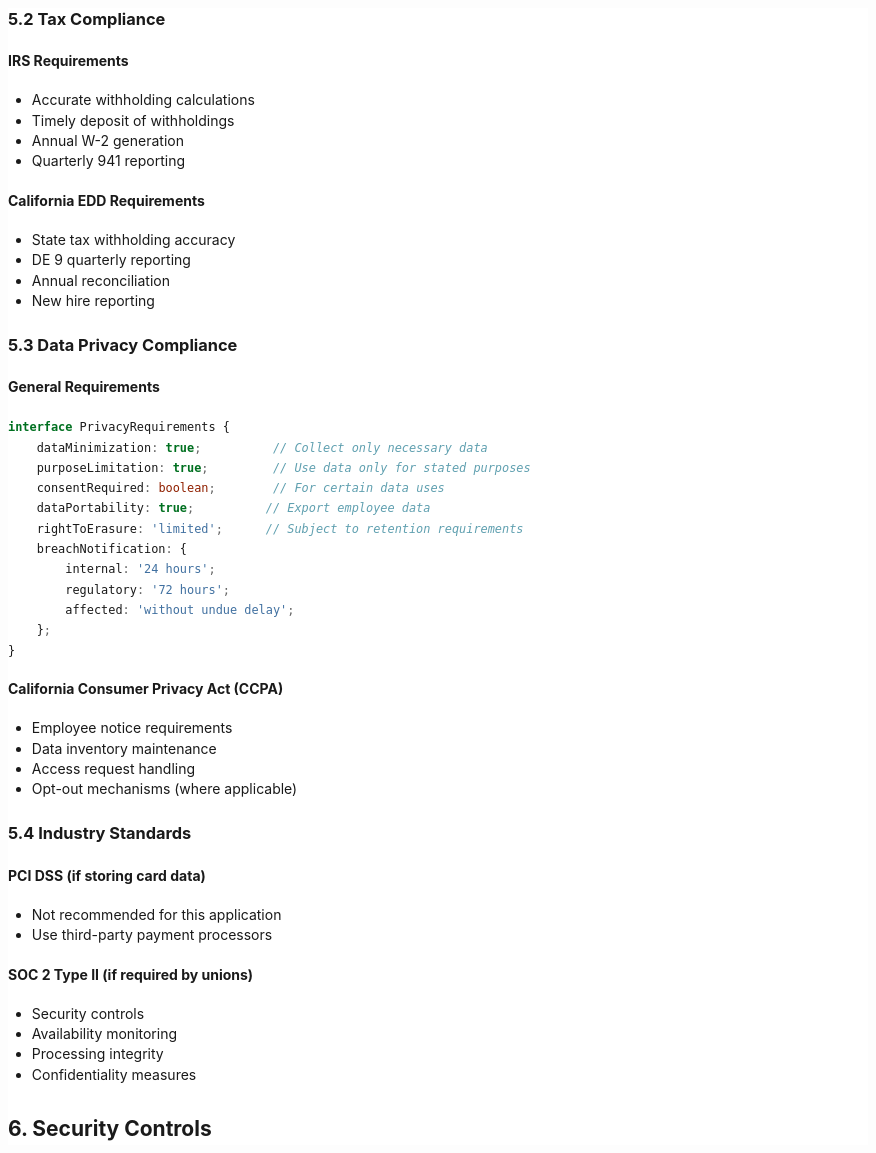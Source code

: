 ### 5.2 Tax Compliance

#### IRS Requirements
- Accurate withholding calculations
- Timely deposit of withholdings
- Annual W-2 generation
- Quarterly 941 reporting

#### California EDD Requirements
- State tax withholding accuracy
- DE 9 quarterly reporting
- Annual reconciliation
- New hire reporting

### 5.3 Data Privacy Compliance

#### General Requirements
```typescript
interface PrivacyRequirements {
    dataMinimization: true;          // Collect only necessary data
    purposeLimitation: true;         // Use data only for stated purposes
    consentRequired: boolean;        // For certain data uses
    dataPortability: true;          // Export employee data
    rightToErasure: 'limited';      // Subject to retention requirements
    breachNotification: {
        internal: '24 hours';
        regulatory: '72 hours';
        affected: 'without undue delay';
    };
}
```

#### California Consumer Privacy Act (CCPA)
- Employee notice requirements
- Data inventory maintenance
- Access request handling
- Opt-out mechanisms (where applicable)

### 5.4 Industry Standards

#### PCI DSS (if storing card data)
- Not recommended for this application
- Use third-party payment processors

#### SOC 2 Type II (if required by unions)
- Security controls
- Availability monitoring
- Processing integrity
- Confidentiality measures

## 6. Security Controls
